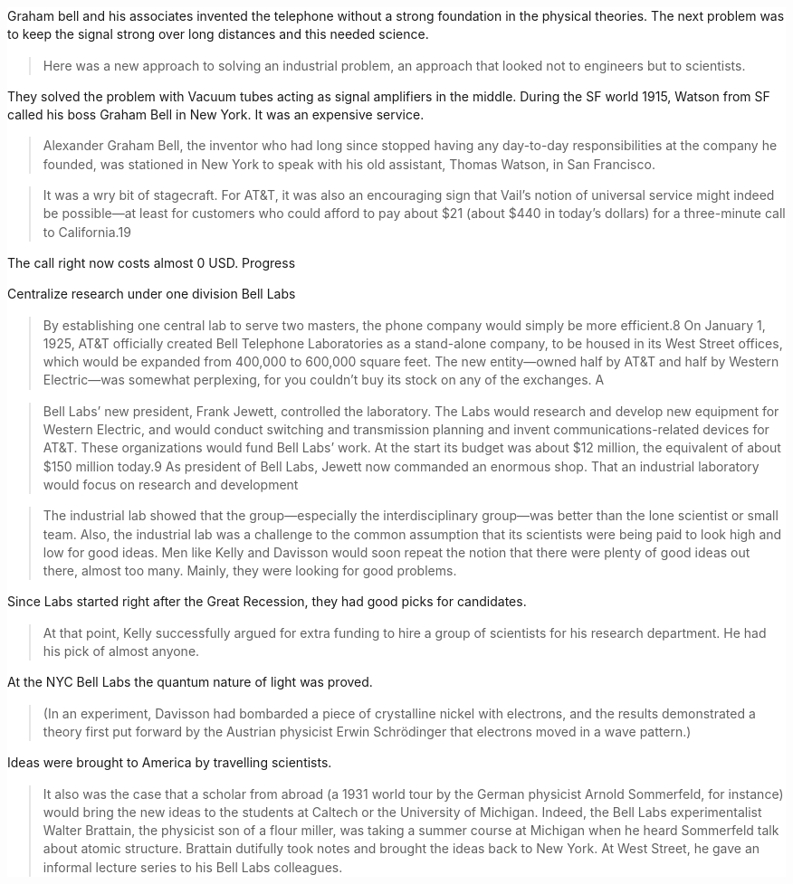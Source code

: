 Graham bell and his associates invented the telephone without a strong foundation in the physical theories. The next problem was to keep the signal strong over long distances and this needed science.

> Here was a new approach to solving an industrial problem, an approach that looked not to engineers but to scientists.

They solved the problem with Vacuum tubes acting as signal amplifiers in the middle. During the SF world 1915, Watson from SF called his boss Graham Bell in New York. It was an expensive service.

> Alexander Graham Bell, the inventor who had long since stopped having any day-to-day responsibilities at the company he founded, was stationed in New York to speak with his old assistant, Thomas Watson, in San Francisco.

> It was a wry bit of stagecraft. For AT&T, it was also an encouraging sign that Vail’s notion of universal service might indeed be possible—at least for customers who could afford to pay about $21 (about $440 in today’s dollars) for a three-minute call to California.19

The call right now costs almost 0 USD. Progress

Centralize research under one division Bell Labs

> By establishing one central lab to serve two masters, the phone company would simply be more efficient.8 On January 1, 1925, AT&T officially created Bell Telephone Laboratories as a stand-alone company, to be housed in its West Street offices, which would be expanded from 400,000 to 600,000 square feet. The new entity—owned half by AT&T and half by Western Electric—was somewhat perplexing, for you couldn’t buy its stock on any of the exchanges. A

> Bell Labs’ new president, Frank Jewett, controlled the laboratory. The Labs would research and develop new equipment for Western Electric, and would conduct switching and transmission planning and invent communications-related devices for AT&T. These organizations would fund Bell Labs’ work. At the start its budget was about $12 million, the equivalent of about $150 million today.9 As president of Bell Labs, Jewett now commanded an enormous shop. That an industrial laboratory would focus on research and development

> The industrial lab showed that the group—especially the interdisciplinary group—was better than the lone scientist or small team. Also, the industrial lab was a challenge to the common assumption that its scientists were being paid to look high and low for good ideas. Men like Kelly and Davisson would soon repeat the notion that there were plenty of good ideas out there, almost too many. Mainly, they were looking for good problems.

Since Labs started right after the Great Recession, they had good picks for candidates.

> At that point, Kelly successfully argued for extra funding to hire a group of scientists for his research department. He had his pick of almost anyone.

At the NYC Bell Labs the quantum nature of light was proved.

> (In an experiment, Davisson had bombarded a piece of crystalline nickel with electrons, and the results demonstrated a theory first put forward by the Austrian physicist Erwin Schrödinger that electrons moved in a wave pattern.)

Ideas were brought to America by travelling scientists. 
> It also was the case that a scholar from abroad (a 1931 world tour by the German physicist Arnold Sommerfeld, for instance) would bring the new ideas to the students at Caltech or the University of Michigan. Indeed, the Bell Labs experimentalist Walter Brattain, the physicist son of a flour miller, was taking a summer course at Michigan when he heard Sommerfeld talk about atomic structure. Brattain dutifully took notes and brought the ideas back to New York. At West Street, he gave an informal lecture series to his Bell Labs colleagues.
